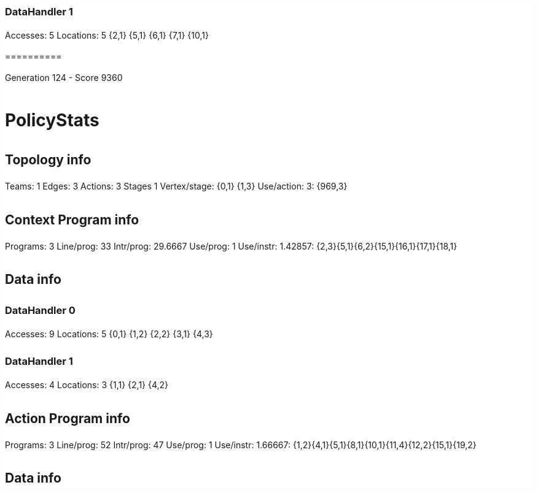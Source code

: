 ### DataHandler 1
Accesses:	5
Locations:	5
{2,1} {5,1} {6,1} {7,1} {10,1} 



==========

Generation 124 - Score 9360

# PolicyStats
## Topology info
Teams:		1
Edges:		3
Actions:	3
Stages		1
Vertex/stage:	{0,1} {1,3} 
Use/action:	3: {969,3} 

## Context Program info
Programs:	3
Line/prog:	33
Intr/prog:	29.6667
Use/prog:	1
Use/instr:	1.42857: {2,3}{5,1}{6,2}{15,1}{16,1}{17,1}{18,1}

## Data info

### DataHandler 0
Accesses:	9
Locations:	5
{0,1} {1,2} {2,2} {3,1} {4,3} 

### DataHandler 1
Accesses:	4
Locations:	3
{1,1} {2,1} {4,2} 



## Action Program info
Programs:	3
Line/prog:	52
Intr/prog:	47
Use/prog:	1
Use/instr:	1.66667: {1,2}{4,1}{5,1}{8,1}{10,1}{11,4}{12,2}{15,1}{19,2}

## Data info
